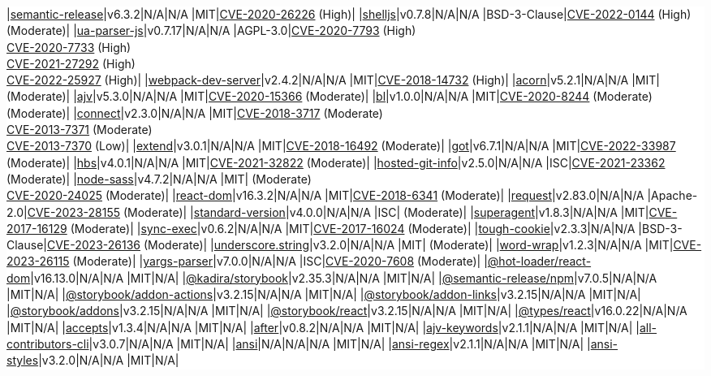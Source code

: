 |[semantic-release](https://www.npmjs.com/semantic-release)|v6.3.2|N/A|N/A |MIT|[CVE-2020-26226](https://github.com/advisories/GHSA-r2j6-p67h-q639) (High)|
|[shelljs](https://www.npmjs.com/shelljs)|v0.7.8|N/A|N/A |BSD-3-Clause|[CVE-2022-0144](https://github.com/advisories/GHSA-4rq4-32rv-6wp6) (High)<br/>[](https://github.com/advisories/GHSA-64g7-mvw6-v9qj) (Moderate)|
|[ua-parser-js](https://www.npmjs.com/ua-parser-js)|v0.7.17|N/A|N/A |AGPL-3.0|[CVE-2020-7793](https://github.com/advisories/GHSA-394c-5j6w-4xmx) (High)<br/>[CVE-2020-7733](https://github.com/advisories/GHSA-662x-fhqg-9p8v) (High)<br/>[CVE-2021-27292](https://github.com/advisories/GHSA-78cj-fxph-m83p) (High)<br/>[CVE-2022-25927](https://github.com/advisories/GHSA-fhg7-m89q-25r3) (High)|
|[webpack-dev-server](https://www.npmjs.com/webpack-dev-server)|v2.4.2|N/A|N/A |MIT|[CVE-2018-14732](https://github.com/advisories/GHSA-cf66-xwfp-gvc4) (High)|
|[acorn](https://www.npmjs.com/acorn)|v5.2.1|N/A|N/A |MIT|[](https://github.com/advisories/GHSA-7fhm-mqm4-2wp7) (Moderate)|
|[ajv](https://www.npmjs.com/ajv)|v5.3.0|N/A|N/A |MIT|[CVE-2020-15366](https://github.com/advisories/GHSA-v88g-cgmw-v5xw) (Moderate)|
|[bl](https://www.npmjs.com/bl)|v1.0.0|N/A|N/A |MIT|[CVE-2020-8244](https://github.com/advisories/GHSA-pp7h-53gx-mx7r) (Moderate)<br/>[](https://github.com/advisories/GHSA-wrw9-m778-g6mc) (Moderate)|
|[connect](https://www.npmjs.com/connect)|v2.3.0|N/A|N/A |MIT|[CVE-2018-3717](https://github.com/advisories/GHSA-rch9-xh7r-mqgw) (Moderate)<br/>[CVE-2013-7371](https://github.com/advisories/GHSA-6w62-83g6-rfhj) (Moderate)<br/>[CVE-2013-7370](https://github.com/advisories/GHSA-3fw8-66wf-pr7m) (Low)|
|[extend](https://www.npmjs.com/extend)|v3.0.1|N/A|N/A |MIT|[CVE-2018-16492](https://github.com/advisories/GHSA-qrmc-fj45-qfc2) (Moderate)|
|[got](https://www.npmjs.com/got)|v6.7.1|N/A|N/A |MIT|[CVE-2022-33987](https://github.com/advisories/GHSA-pfrx-2q88-qq97) (Moderate)|
|[hbs](https://www.npmjs.com/hbs)|v4.0.1|N/A|N/A |MIT|[CVE-2021-32822](https://github.com/advisories/GHSA-7f5c-rpf4-86p8) (Moderate)|
|[hosted-git-info](https://www.npmjs.com/hosted-git-info)|v2.5.0|N/A|N/A |ISC|[CVE-2021-23362](https://github.com/advisories/GHSA-43f8-2h32-f4cj) (Moderate)|
|[node-sass](https://www.npmjs.com/node-sass)|v4.7.2|N/A|N/A |MIT|[](https://github.com/advisories/GHSA-9v62-24cr-58cx) (Moderate)<br/>[CVE-2020-24025](https://github.com/advisories/GHSA-r8f7-9pfq-mjmv) (Moderate)|
|[react-dom](https://www.npmjs.com/react-dom)|v16.3.2|N/A|N/A |MIT|[CVE-2018-6341](https://github.com/advisories/GHSA-mvjj-gqq2-p4hw) (Moderate)|
|[request](https://www.npmjs.com/request)|v2.83.0|N/A|N/A |Apache-2.0|[CVE-2023-28155](https://github.com/advisories/GHSA-p8p7-x288-28g6) (Moderate)|
|[standard-version](https://www.npmjs.com/standard-version)|v4.0.0|N/A|N/A |ISC|[](https://github.com/advisories/GHSA-7xcx-6wjh-7xp2) (Moderate)|
|[superagent](https://www.npmjs.com/superagent)|v1.8.3|N/A|N/A |MIT|[CVE-2017-16129](https://github.com/advisories/GHSA-8225-6cvr-8pqp) (Moderate)|
|[sync-exec](https://www.npmjs.com/sync-exec)|v0.6.2|N/A|N/A |MIT|[CVE-2017-16024](https://github.com/advisories/GHSA-38h8-x697-gh8q) (Moderate)|
|[tough-cookie](https://www.npmjs.com/tough-cookie)|v2.3.3|N/A|N/A |BSD-3-Clause|[CVE-2023-26136](https://github.com/advisories/GHSA-72xf-g2v4-qvf3) (Moderate)|
|[underscore.string](https://www.npmjs.com/underscore.string)|v3.2.0|N/A|N/A |MIT|[](https://github.com/advisories/GHSA-v2p6-4mp7-3r9v) (Moderate)|
|[word-wrap](https://www.npmjs.com/word-wrap)|v1.2.3|N/A|N/A |MIT|[CVE-2023-26115](https://github.com/advisories/GHSA-j8xg-fqg3-53r7) (Moderate)|
|[yargs-parser](https://www.npmjs.com/yargs-parser)|v7.0.0|N/A|N/A |ISC|[CVE-2020-7608](https://github.com/advisories/GHSA-p9pc-299p-vxgp) (Moderate)|
|[@hot-loader/react-dom](https://www.npmjs.com/@hot-loader/react-dom)|v16.13.0|N/A|N/A |MIT|N/A|
|[@kadira/storybook](https://www.npmjs.com/@kadira/storybook)|v2.35.3|N/A|N/A |MIT|N/A|
|[@semantic-release/npm](https://www.npmjs.com/@semantic-release/npm)|v7.0.5|N/A|N/A |MIT|N/A|
|[@storybook/addon-actions](https://www.npmjs.com/@storybook/addon-actions)|v3.2.15|N/A|N/A |MIT|N/A|
|[@storybook/addon-links](https://www.npmjs.com/@storybook/addon-links)|v3.2.15|N/A|N/A |MIT|N/A|
|[@storybook/addons](https://www.npmjs.com/@storybook/addons)|v3.2.15|N/A|N/A |MIT|N/A|
|[@storybook/react](https://www.npmjs.com/@storybook/react)|v3.2.15|N/A|N/A |MIT|N/A|
|[@types/react](https://www.npmjs.com/@types/react)|v16.0.22|N/A|N/A |MIT|N/A|
|[accepts](https://www.npmjs.com/accepts)|v1.3.4|N/A|N/A |MIT|N/A|
|[after](https://www.npmjs.com/after)|v0.8.2|N/A|N/A |MIT|N/A|
|[ajv-keywords](https://www.npmjs.com/ajv-keywords)|v2.1.1|N/A|N/A |MIT|N/A|
|[all-contributors-cli](https://www.npmjs.com/all-contributors-cli)|v3.0.7|N/A|N/A |MIT|N/A|
|[ansi](https://www.npmjs.com/ansi)|N/A|N/A|N/A |MIT|N/A|
|[ansi-regex](https://www.npmjs.com/ansi-regex)|v2.1.1|N/A|N/A |MIT|N/A|
|[ansi-styles](https://www.npmjs.com/ansi-styles)|v3.2.0|N/A|N/A |MIT|N/A|
